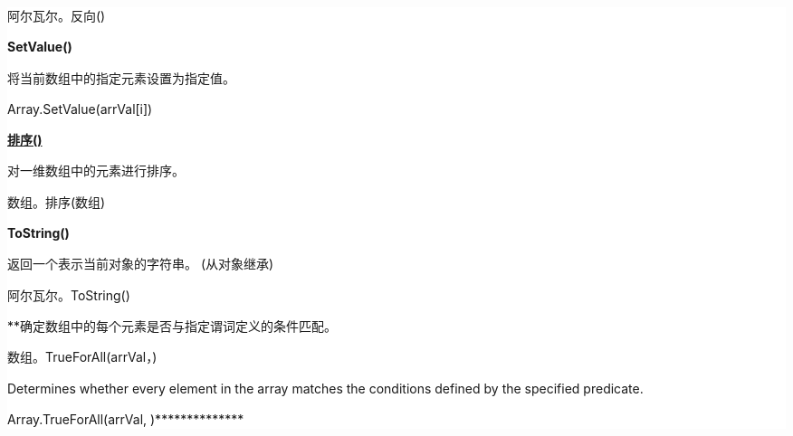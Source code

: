 阿尔瓦尔。反向()

**SetValue()**

将当前数组中的指定元素设置为指定值。

Array.SetValue(arrVal[i])

[**排序()**](https://www.geeksforgeeks.org/how-to-sort-an-array-in-c-sharp-array-sort-method-set-1/)

对一维数组中的元素进行排序。

数组。排序(数组)

**ToString()**

返回一个表示当前对象的字符串。
(从对象继承)

阿尔瓦尔。ToString()

[](https://www.geeksforgeeks.org/c-array-trueforall-method/)

 **确定数组中的每个元素是否与指定谓词定义的条件匹配。

数组。TrueForAll(arrVal，<matching pattern="">)</matching>

Determines whether every element in the array matches the conditions defined by the specified predicate.

Array.TrueForAll(arrVal, <matching pattern>)**************